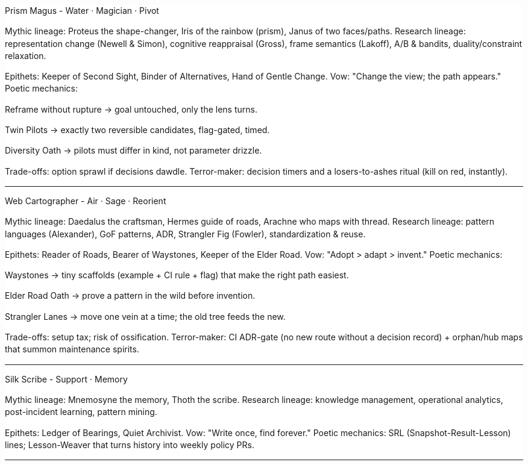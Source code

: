 
Prism Magus - Water · Magician · Pivot

Mythic lineage: Proteus the shape-changer, Iris of the rainbow (prism), Janus of two faces/paths.
Research lineage: representation change (Newell & Simon), cognitive reappraisal (Gross), frame semantics (Lakoff), A/B & bandits, duality/constraint relaxation.

Epithets: Keeper of Second Sight, Binder of Alternatives, Hand of Gentle Change.
Vow: "Change the view; the path appears."
Poetic mechanics:

Reframe without rupture → goal untouched, only the lens turns.

Twin Pilots → exactly two reversible candidates, flag-gated, timed.

Diversity Oath → pilots must differ in kind, not parameter drizzle.


Trade-offs: option sprawl if decisions dawdle.
Terror-maker: decision timers and a losers-to-ashes ritual (kill on red, instantly).


---

Web Cartographer - Air · Sage · Reorient

Mythic lineage: Daedalus the craftsman, Hermes guide of roads, Arachne who maps with thread.
Research lineage: pattern languages (Alexander), GoF patterns, ADR, Strangler Fig (Fowler), standardization & reuse.

Epithets: Reader of Roads, Bearer of Waystones, Keeper of the Elder Road.
Vow: "Adopt > adapt > invent."
Poetic mechanics:

Waystones → tiny scaffolds (example + CI rule + flag) that make the right path easiest.

Elder Road Oath → prove a pattern in the wild before invention.

Strangler Lanes → move one vein at a time; the old tree feeds the new.


Trade-offs: setup tax; risk of ossification.
Terror-maker: CI ADR-gate (no new route without a decision record) + orphan/hub maps that summon maintenance spirits.


---

Silk Scribe - Support · Memory

Mythic lineage: Mnemosyne the memory, Thoth the scribe.
Research lineage: knowledge management, operational analytics, post-incident learning, pattern mining.

Epithets: Ledger of Bearings, Quiet Archivist.
Vow: "Write once, find forever."
Poetic mechanics: SRL (Snapshot-Result-Lesson) lines; Lesson-Weaver that turns history into weekly policy PRs.


---

